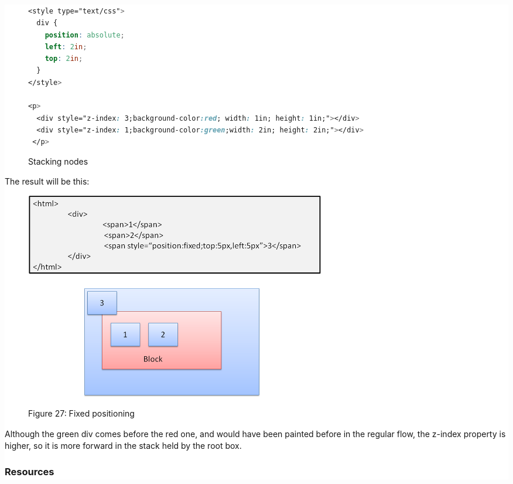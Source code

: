 <figure markdown="1">

```css
<style type="text/css">
  div {
    position: absolute;
    left: 2in;
    top: 2in;
  }
</style>

<p>
  <div style="z-index: 3;background-color:red; width: 1in; height: 1in;"></div>
  <div style="z-index: 1;background-color:green;width: 2in; height: 2in;"></div>
 </p>
```

  <figcaption>Stacking nodes</figcaption>
</figure>

The result will be this:

<figure markdown="1">

  ![Fixed positioning](/assets/images/position-fixed.png)

  <figcaption>Figure 27: Fixed positioning</figcaption>
</figure>

Although the green div comes before the red one, and would have been painted before in the regular flow, the z-index property is higher, so it is more forward in the stack held by the root box.

### Resources

[^refarch]: Grosskurth, Alan. [A Reference Architecture for Web Browsers.](http://grosskurth.ca/papers/browser-refarch.pdf)
[^dragonbook]: Aho, Sethi, Ullman, [Compilers: Principles, Techniques, and Tools (aka the "Dragon book"), Addison-Wesley, 1986](https://www.amazon.com/Compilers-Principles-Techniques-Tools-2nd/dp/0321486811/ref=sr_1_1?s=books&ie=UTF8&qid=1476980885&sr=1-1)
[^stylecontenttree]: Rick Jelliffe. [The Bold and the Beautiful: two new drafts for HTML 5.](http://broadcast.oreilly.com/2009/05/the-bold-and-the-beautiful-two.html)
[^stylecontenttree]: Rick Jelliffe. [The Bold and the Beautiful: two new drafts for HTML 5.](http://broadcast.oreilly.com/2009/05/the-bold-and-the-beautiful-two.html)
[^stylecontenttree]: Rick Jelliffe. [The Bold and the Beautiful: two new drafts ML 5.](http://broadcast.oreilly.com/2009/05/the-bold-and-the-beautiful-two.html)  
[^layoutengineinternals]: L. David Baron, [Faster HTML and CSS: Layout Engine Internals for Web Developers (Google tech talk video).](https://www.youtube.com/watch?v=a2_6bGNZ7bA)
[^layoutengineinternalsslides]: L. David Baron, [Faster HTML and CSS: Layout Engine Internals for Web Developers.](http://dbaron.org/talks/2008-11-12-faster-html-and-css/slide-6.xhtml)
[^layoutengine]: L. David Baron, [Mozilla's Layout Engine.](http://www.mozilla.org/newlayout/doc/layout-2006-07-12/slide-6.xhtml)
[^stylesystem]: L. David Baron, [Mozilla Style System Documentation.](http://www.mozilla.org/newlayout/doc/style-system.html)
[^htmlreflow]: Chris Waterson, [Notes on HTML Reflow.](http://www.mozilla.org/newlayout/doc/reflow.html)
[^geckooverview]: Chris Waterson, [Gecko Overview.](http://www.mozilla.org/newlayout/doc/gecko-overview.htm)
[^lifehttprequest]: Alexander Larsson, [The life of an HTML HTTP request.](https://developer.mozilla.org/en/The_life_of_an_HTML_HTTP_request)
[^implementingcss]: David Hyatt, [Implementing CSS (part 1)](http://weblogs.mozillazine.org/hyatt/archives/cat_safari.html)
[^webcoreoverview]: David Hyatt, [An Overview of WebCore](http://weblogs.mozillazine.org/hyatt/WebCore/chapter2.html)
[^webcorerendering]: David Hyatt, [WebCore Rendering](http://webkit.org/blog/114/)
[^fouc]: David Hyatt, [The FOUC Problem](https://webkit.org/blog/66/the-fouc-problem/)
[^html401]: [HTML 4.01 Specification.](http://www.w3.org/TR/html4/)
[^html5]: [W3C HTML5 Specification.](http://dev.w3.org/html5/spec/Overview.html)
[^css21]: [Cascading Style Sheets Level 2 Revision 1 (CSS 2.1) Specification.](http://www.w3.org/TR/CSS2/)
[^buildfirefox]: [How to build Firefox.](https://developer.mozilla.org/Build_Documentation)
[^buildwebkit]: [How to build WebKit.](http://webkit.org/building/build.html)
